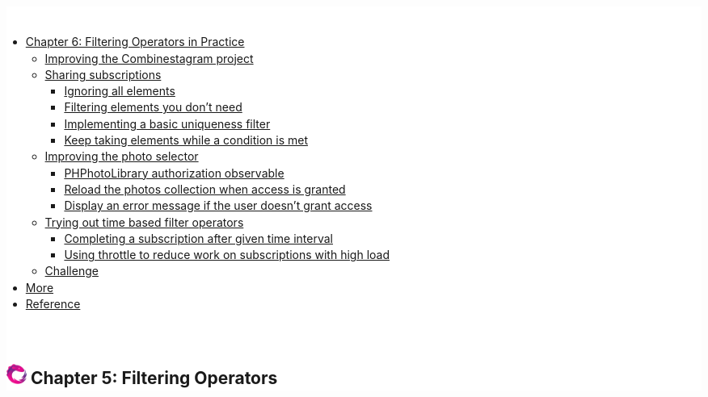 <br>

  - [Chapter 6: Filtering Operators in Practice](#Chapter-6-Filtering-Operators-in-Practice)
    - [Improving the Combinestagram project](#Improving-the-Combinestagram-project)
    - [Sharing subscriptions](#Sharing-subscriptions)
      - [Ignoring all elements](#Ignoring-all-elements)
      - [Filtering elements you donʼt need](#Filtering-elements-you-don%CA%BCt-need)
      - [Implementing a basic uniqueness filter](#Implementing-a-basic-uniqueness-filter)
      - [Keep taking elements while a condition is met](#Keep-taking-elements-while-a-condition-is-met)
    - [Improving the photo selector](#Improving-the-photo-selector)
      - [PHPhotoLibrary authorization observable](#PHPhotoLibrary-authorization-observable)
      - [Reload the photos collection when access is granted](#Reload-the-photos-collection-when-access-is-granted)
      - [Display an error message if the user doesnʼt grant access](#Display-an-error-message-if-the-user-doesn%CA%BCt-grant-access)
    - [Trying out time based filter operators](#Trying-out-time-based-filter-operators)
      - [Completing a subscription after given time interval](#Completing-a-subscription-after-given-time-interval)
      - [Using throttle to reduce work on subscriptions with high load](#Using-throttle-to-reduce-work-on-subscriptions-with-high-load)
    - [Challenge](#Challenge)
  - [More](#More)
  - [Reference](#Reference)

<br>

## <img src="./Document/Image/img-rx.png" height ="25"> Chapter 5: Filtering Operators
